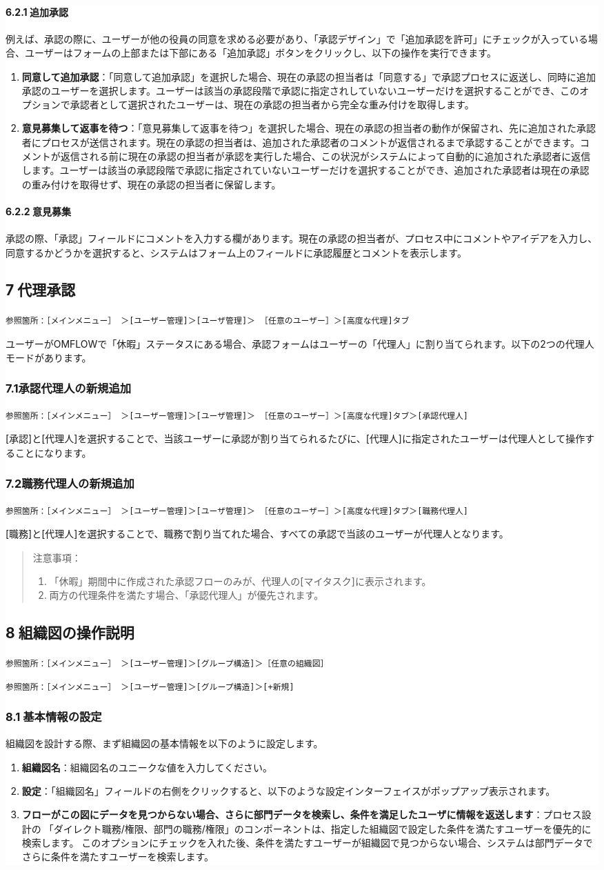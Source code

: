 #### 6.2.1 追加承認
例えば、承認の際に、ユーザーが他の役員の同意を求める必要があり、「承認デザイン」で「追加承認を許可」にチェックが入っている場合、ユーザーはフォームの上部または下部にある「追加承認」ボタンをクリックし、以下の操作を実行できます。

1. **同意して追加承認**：「同意して追加承認」を選択した場合、現在の承認の担当者は「同意する」で承認プロセスに返送し、同時に追加承認のユーザーを選択します。ユーザーは該当の承認段階で承認に指定されしていないユーザーだけを選択することができ、このオプションで承認者として選択されたユーザーは、現在の承認の担当者から完全な重み付けを取得します。

2. **意見募集して返事を待つ**：「意見募集して返事を待つ」を選択した場合、現在の承認の担当者の動作が保留され、先に追加された承認者にプロセスが送信されます。現在の承認の担当者は、追加された承認者のコメントが返信されるまで承認することができます。コメントが返信される前に現在の承認の担当者が承認を実行した場合、この状況がシステムによって自動的に追加された承認者に返信します。ユーザーは該当の承認段階で承認に指定されていないユーザーだけを選択することができ、追加された承認者は現在の承認の重み付けを取得せず、現在の承認の担当者に保留します。

#### 6.2.2 意見募集

承認の際、「承認」フィールドにコメントを入力する欄があります。現在の承認の担当者が、プロセス中にコメントやアイデアを入力し、同意するかどうかを選択すると、システムはフォーム上のフィールドに承認履歴とコメントを表示します。

## 7 代理承認
```
参照箇所：［メインメニュー］ ＞[ユーザー管理]＞[ユーザ管理]＞ ［任意のユーザー］＞[高度な代理]タブ
```
ユーザーがOMFLOWで「休暇」ステータスにある場合、承認フォームはユーザーの「代理人」に割り当てられます。以下の2つの代理人モードがあります。

### 7.1承認代理人の新規追加
```
参照箇所：［メインメニュー］ ＞[ユーザー管理]＞[ユーザ管理]＞ ［任意のユーザー］＞[高度な代理]タブ＞[承認代理人]
```
[承認]と[代理人]を選択することで、当該ユーザーに承認が割り当てられるたびに、[代理人]に指定されたユーザーは代理人として操作することになります。

### 7.2職務代理人の新規追加
```
参照箇所：［メインメニュー］ ＞[ユーザー管理]＞[ユーザ管理]＞ ［任意のユーザー］＞[高度な代理]タブ＞[職務代理人]
```
[職務]と[代理人]を選択することで、職務で割り当てれた場合、すべての承認で当該のユーザーが代理人となります。

> 注意事項：  
> 1. 「休暇」期間中に作成された承認フローのみが、代理人の[マイタスク]に表示されます。  
> 2. 両方の代理条件を満たす場合、「承認代理人」が優先されます。

## 8 組織図の操作説明
```
参照箇所：［メインメニュー］ ＞[ユーザー管理]＞[グループ構造]＞［任意の組織図］
```
```
参照箇所：［メインメニュー］ ＞[ユーザー管理]＞[グループ構造]＞[+新規]
```
### 8.1 基本情報の設定

組織図を設計する際、まず組織図の基本情報を以下のように設定します。

1. **組織図名**：組織図名のユニークな値を入力してください。

2. **設定**：「組織図名」フィールドの右側をクリックすると、以下のような設定インターフェイスがポップアップ表示されます。

3. **フローがこの図にデータを見つからない場合、さらに部門データを検索し、条件を満足したユーザに情報を返送します**：プロセス設計の 「ダイレクト職務/権限、部門の職務/権限」のコンポーネントは、指定した組織図で設定した条件を満たすユーザーを優先的に検索します。 このオプションにチェックを入れた後、条件を満たすユーザーが組織図で見つからない場合、システムは部門データでさらに条件を満たすユーザーを検索します。
